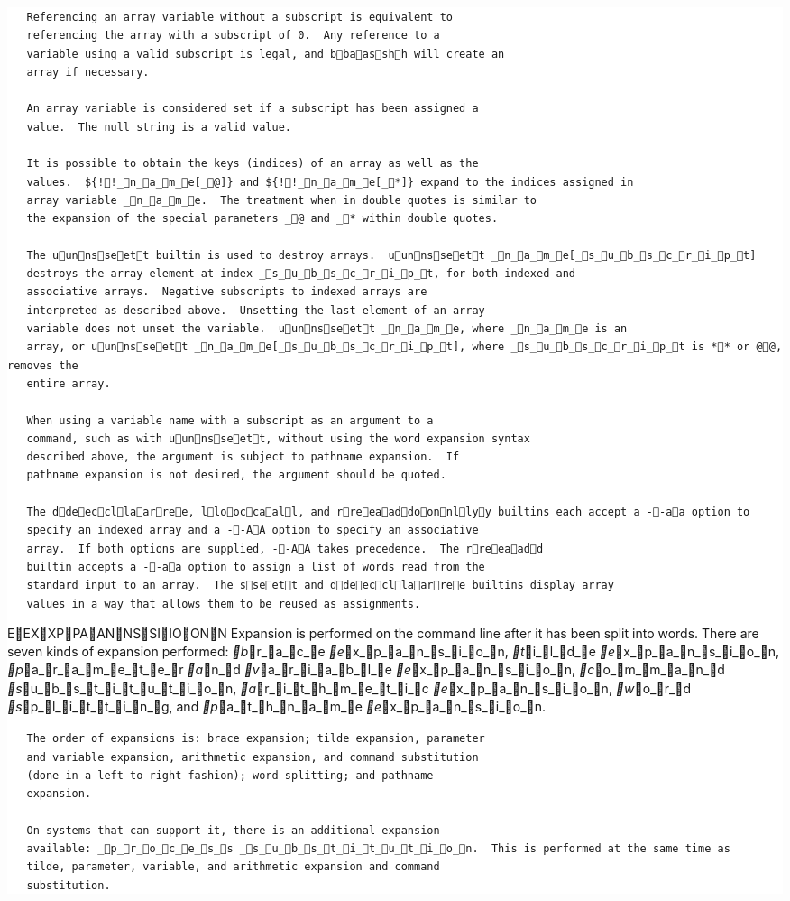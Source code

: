 
       Referencing an array variable without a subscript is equivalent to
       referencing the array with a subscript of 0.  Any reference to a
       variable using a valid subscript is legal, and bbaasshh will create an
       array if necessary.

       An array variable is considered set if a subscript has been assigned a
       value.  The null string is a valid value.

       It is possible to obtain the keys (indices) of an array as well as the
       values.  ${!!_n_a_m_e[_@]} and ${!!_n_a_m_e[_*]} expand to the indices assigned in
       array variable _n_a_m_e.  The treatment when in double quotes is similar to
       the expansion of the special parameters _@ and _* within double quotes.

       The uunnsseett builtin is used to destroy arrays.  uunnsseett _n_a_m_e[_s_u_b_s_c_r_i_p_t]
       destroys the array element at index _s_u_b_s_c_r_i_p_t, for both indexed and
       associative arrays.  Negative subscripts to indexed arrays are
       interpreted as described above.  Unsetting the last element of an array
       variable does not unset the variable.  uunnsseett _n_a_m_e, where _n_a_m_e is an
       array, or uunnsseett _n_a_m_e[_s_u_b_s_c_r_i_p_t], where _s_u_b_s_c_r_i_p_t is ** or @@, removes the
       entire array.

       When using a variable name with a subscript as an argument to a
       command, such as with uunnsseett, without using the word expansion syntax
       described above, the argument is subject to pathname expansion.  If
       pathname expansion is not desired, the argument should be quoted.

       The ddeeccllaarree, llooccaall, and rreeaaddoonnllyy builtins each accept a --aa option to
       specify an indexed array and a --AA option to specify an associative
       array.  If both options are supplied, --AA takes precedence.  The rreeaadd
       builtin accepts a --aa option to assign a list of words read from the
       standard input to an array.  The sseett and ddeeccllaarree builtins display array
       values in a way that allows them to be reused as assignments.

EEXXPPAANNSSIIOONN
       Expansion is performed on the command line after it has been split into
       words.  There are seven kinds of expansion performed: _b_r_a_c_e _e_x_p_a_n_s_i_o_n,
       _t_i_l_d_e _e_x_p_a_n_s_i_o_n, _p_a_r_a_m_e_t_e_r _a_n_d _v_a_r_i_a_b_l_e _e_x_p_a_n_s_i_o_n, _c_o_m_m_a_n_d
       _s_u_b_s_t_i_t_u_t_i_o_n, _a_r_i_t_h_m_e_t_i_c _e_x_p_a_n_s_i_o_n, _w_o_r_d _s_p_l_i_t_t_i_n_g, and _p_a_t_h_n_a_m_e
       _e_x_p_a_n_s_i_o_n.

       The order of expansions is: brace expansion; tilde expansion, parameter
       and variable expansion, arithmetic expansion, and command substitution
       (done in a left-to-right fashion); word splitting; and pathname
       expansion.

       On systems that can support it, there is an additional expansion
       available: _p_r_o_c_e_s_s _s_u_b_s_t_i_t_u_t_i_o_n.  This is performed at the same time as
       tilde, parameter, variable, and arithmetic expansion and command
       substitution.
